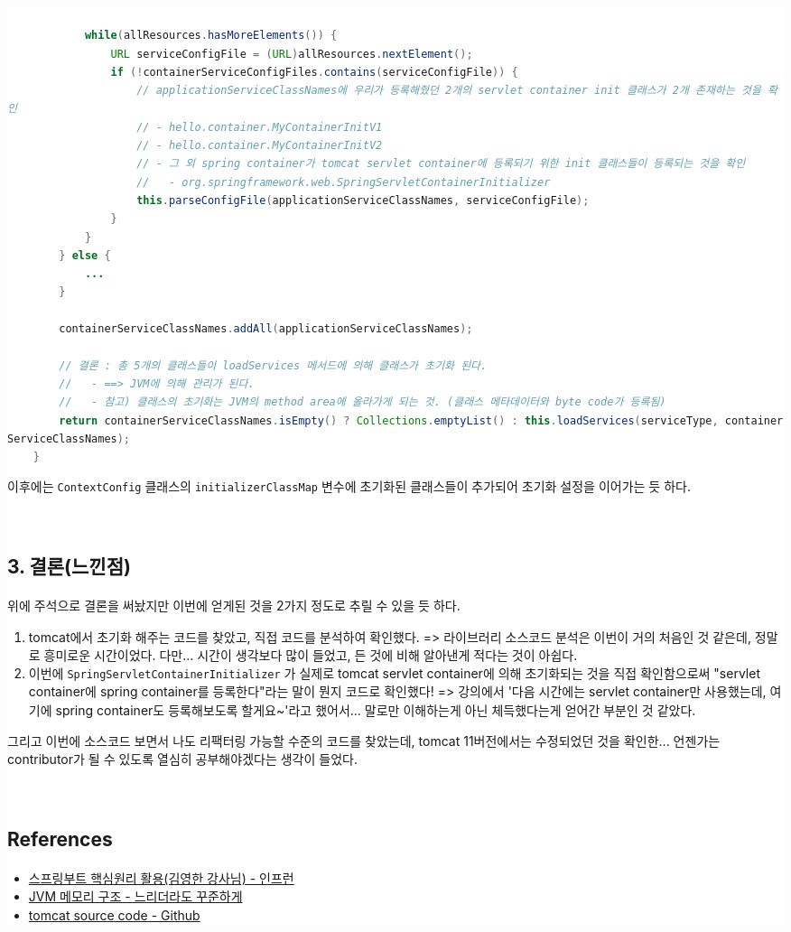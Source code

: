 ```java

            while(allResources.hasMoreElements()) {
                URL serviceConfigFile = (URL)allResources.nextElement();
                if (!containerServiceConfigFiles.contains(serviceConfigFile)) {
                    // applicationServiceClassNames에 우리가 등록해줬던 2개의 servlet container init 클래스가 2개 존재하는 것을 확인
                    // - hello.container.MyContainerInitV1
                    // - hello.container.MyContainerInitV2
                    // - 그 외 spring container가 tomcat servlet container에 등록되기 위한 init 클래스들이 등록되는 것을 확인
                    //   - org.springframework.web.SpringServletContainerInitializer
                    this.parseConfigFile(applicationServiceClassNames, serviceConfigFile);
                }
            }
        } else {
            ...
        }

        containerServiceClassNames.addAll(applicationServiceClassNames);
      
        // 결론 : 총 5개의 클래스들이 loadServices 메서드에 의해 클래스가 초기화 된다.
        //   - ==> JVM에 의해 관리가 된다.
        //   - 참고) 클래스의 초기화는 JVM의 method area에 올라가게 되는 것. (클래스 메타데이터와 byte code가 등록됨)
        return containerServiceClassNames.isEmpty() ? Collections.emptyList() : this.loadServices(serviceType, containerServiceClassNames);
    }
```

이후에는 `ContextConfig` 클래스의  `initializerClassMap` 변수에 초기화된 클래스들이 추가되어 초기화 설정을 이어가는 듯 하다.

<br>

## 3. 결론(느낀점)

위에 주석으로 결론을 써놨지만 이번에 얻게된 것을 2가지 정도로 추릴 수 있을 듯 하다.

1. tomcat에서 초기화 해주는 코드를 찾았고, 직접 코드를 분석하여 확인했다. 
   => 라이브러리 소스코드 분석은 이번이 거의 처음인 것 같은데, 정말로 흥미로운 시간이었다. 다만... 시간이 생각보다 많이 들었고, 든 것에 비해 알아낸게 적다는 것이 아쉽다.
2. 이번에 `SpringServletContainerInitializer` 가 실제로 tomcat servlet container에 의해 초기화되는 것을 직접 확인함으로써 "servlet container에 spring container를 등록한다"라는 말이 뭔지 코드로 확인했다! 
   => 강의에서 '다음 시간에는 servlet container만 사용했는데, 여기에 spring container도 등록해보도록 할게요~'라고 했어서... 말로만 이해하는게 아닌 체득했다는게 얻어간 부분인 것 같았다.

그리고 이번에 소스코드 보면서 나도 리팩터링 가능할 수준의 코드를 찾았는데, tomcat 11버전에서는 수정되었던 것을 확인한... 언젠가는 contributor가 될 수 있도록 열심히 공부해야겠다는 생각이 들었다.

<br>

## References

- [스프링부트 핵심원리 활용(김영한 강사님) - 인프런](https://www.inflearn.com/course/%EC%8A%A4%ED%94%84%EB%A7%81%EB%B6%80%ED%8A%B8-%ED%95%B5%EC%8B%AC%EC%9B%90%EB%A6%AC-%ED%99%9C%EC%9A%A9/dashboard)
- [JVM 메모리 구조 - 느리더라도 꾸준하게](https://steady-coding.tistory.com/305)
- [tomcat source code - Github](https://github.com/apache/tomcat/blob/main/java/org/apache/catalina/startup/WebappServiceLoader.java)
